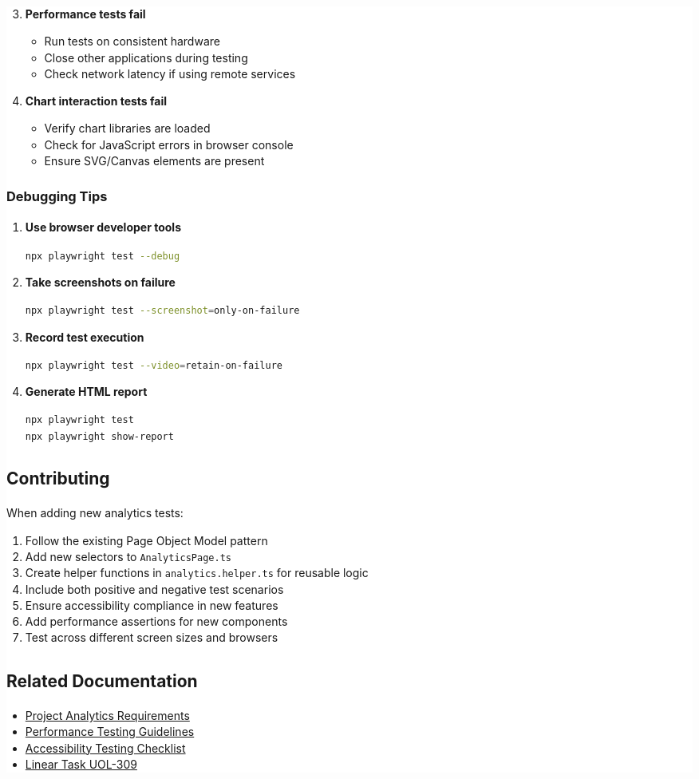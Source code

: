 3. **Performance tests fail**
   - Run tests on consistent hardware
   - Close other applications during testing
   - Check network latency if using remote services

4. **Chart interaction tests fail**
   - Verify chart libraries are loaded
   - Check for JavaScript errors in browser console
   - Ensure SVG/Canvas elements are present

### Debugging Tips

1. **Use browser developer tools**
   ```bash
   npx playwright test --debug
   ```

2. **Take screenshots on failure**
   ```bash
   npx playwright test --screenshot=only-on-failure
   ```

3. **Record test execution**
   ```bash
   npx playwright test --video=retain-on-failure
   ```

4. **Generate HTML report**
   ```bash
   npx playwright test
   npx playwright show-report
   ```

## Contributing

When adding new analytics tests:

1. Follow the existing Page Object Model pattern
2. Add new selectors to `AnalyticsPage.ts`
3. Create helper functions in `analytics.helper.ts` for reusable logic
4. Include both positive and negative test scenarios
5. Ensure accessibility compliance in new features
6. Add performance assertions for new components
7. Test across different screen sizes and browsers

## Related Documentation

- [Project Analytics Requirements](../../docs/analytics-requirements.md)
- [Performance Testing Guidelines](../../docs/performance-testing.md)
- [Accessibility Testing Checklist](../../docs/accessibility-checklist.md)
- [Linear Task UOL-309](https://linear.app/focushive/issue/UOL-309)